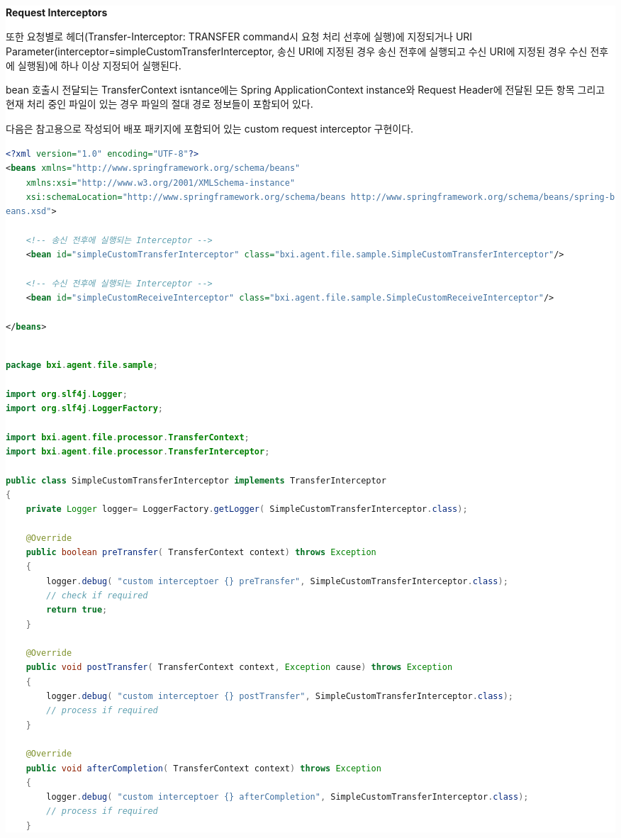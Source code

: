 **Request Interceptors**

또한 요청별로 헤더(Transfer-Interceptor: TRANSFER command시 요청 처리 선후에 실행)에 지정되거나 URI Parameter(interceptor=simpleCustomTransferInterceptor, 송신 URI에 지정된 경우 송신 전후에 실행되고 수신 URI에 지정된 경우 수신 전후에 실행됨)에 하나 이상 지정되어 실행된다.

bean 호출시 전달되는 TransferContext isntance에는 Spring ApplicationContext instance와 Request Header에 전달된 모든 항목 그리고 현재 처리 중인 파일이 있는 경우 파일의 절대 경로 정보들이 포함되어 있다.

다음은 참고용으로 작성되어 배포 패키지에 포함되어 있는 custom request interceptor 구현이다.

``` xml
<?xml version="1.0" encoding="UTF-8"?>
<beans xmlns="http://www.springframework.org/schema/beans"
    xmlns:xsi="http://www.w3.org/2001/XMLSchema-instance"
    xsi:schemaLocation="http://www.springframework.org/schema/beans http://www.springframework.org/schema/beans/spring-beans.xsd">

    <!-- 송신 전후에 실행되는 Interceptor -->
    <bean id="simpleCustomTransferInterceptor" class="bxi.agent.file.sample.SimpleCustomTransferInterceptor"/>
    
    <!-- 수신 전후에 실행되는 Interceptor -->
    <bean id="simpleCustomReceiveInterceptor" class="bxi.agent.file.sample.SimpleCustomReceiveInterceptor"/>
    
</beans>
```  

``` java

package bxi.agent.file.sample;

import org.slf4j.Logger;
import org.slf4j.LoggerFactory;

import bxi.agent.file.processor.TransferContext;
import bxi.agent.file.processor.TransferInterceptor;

public class SimpleCustomTransferInterceptor implements TransferInterceptor
{
    private Logger logger= LoggerFactory.getLogger( SimpleCustomTransferInterceptor.class);

    @Override
    public boolean preTransfer( TransferContext context) throws Exception
    {
        logger.debug( "custom interceptoer {} preTransfer", SimpleCustomTransferInterceptor.class);
        // check if required
        return true;
    }

    @Override
    public void postTransfer( TransferContext context, Exception cause) throws Exception
    {
        logger.debug( "custom interceptoer {} postTransfer", SimpleCustomTransferInterceptor.class);
        // process if required
    }

    @Override
    public void afterCompletion( TransferContext context) throws Exception
    {
        logger.debug( "custom interceptoer {} afterCompletion", SimpleCustomTransferInterceptor.class);
        // process if required
    }
```